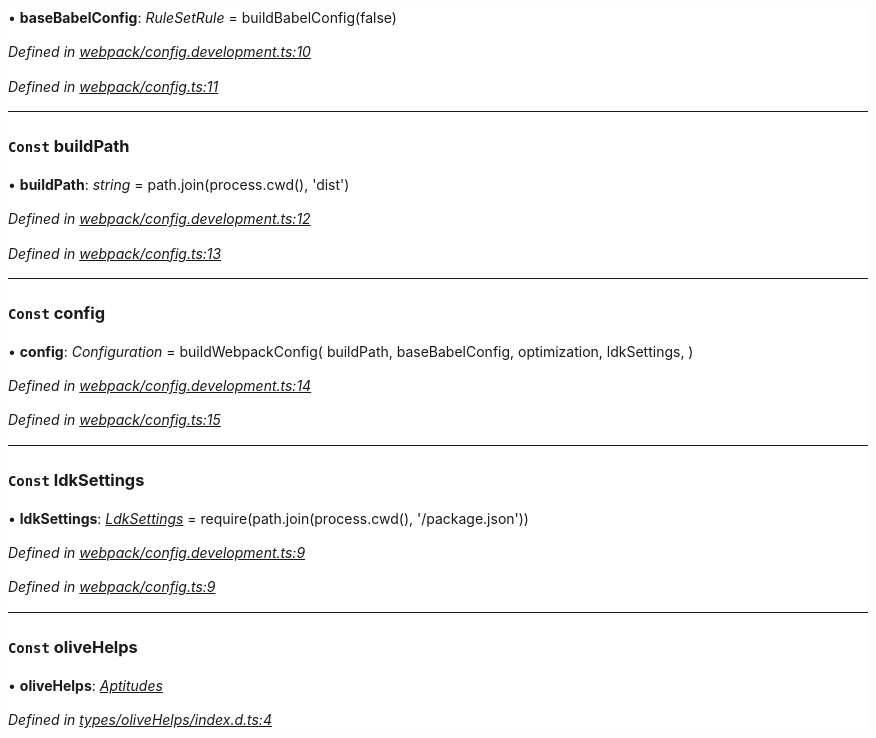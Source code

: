 • **baseBabelConfig**: *RuleSetRule* = buildBabelConfig(false)

*Defined in [webpack/config.development.ts:10](https://github.com/open-olive/loop-development-kit/blob/ba5f0aac/ldk/javascript/src/webpack/config.development.ts#L10)*

*Defined in [webpack/config.ts:11](https://github.com/open-olive/loop-development-kit/blob/ba5f0aac/ldk/javascript/src/webpack/config.ts#L11)*

___

### `Const` buildPath

• **buildPath**: *string* = path.join(process.cwd(), 'dist')

*Defined in [webpack/config.development.ts:12](https://github.com/open-olive/loop-development-kit/blob/ba5f0aac/ldk/javascript/src/webpack/config.development.ts#L12)*

*Defined in [webpack/config.ts:13](https://github.com/open-olive/loop-development-kit/blob/ba5f0aac/ldk/javascript/src/webpack/config.ts#L13)*

___

### `Const` config

• **config**: *Configuration* = buildWebpackConfig(
  buildPath,
  baseBabelConfig,
  optimization,
  ldkSettings,
)

*Defined in [webpack/config.development.ts:14](https://github.com/open-olive/loop-development-kit/blob/ba5f0aac/ldk/javascript/src/webpack/config.development.ts#L14)*

*Defined in [webpack/config.ts:15](https://github.com/open-olive/loop-development-kit/blob/ba5f0aac/ldk/javascript/src/webpack/config.ts#L15)*

___

### `Const` ldkSettings

• **ldkSettings**: *[LdkSettings](interfaces/ldksettings.md)* = require(path.join(process.cwd(), '/package.json'))

*Defined in [webpack/config.development.ts:9](https://github.com/open-olive/loop-development-kit/blob/ba5f0aac/ldk/javascript/src/webpack/config.development.ts#L9)*

*Defined in [webpack/config.ts:9](https://github.com/open-olive/loop-development-kit/blob/ba5f0aac/ldk/javascript/src/webpack/config.ts#L9)*

___

### `Const` oliveHelps

• **oliveHelps**: *[Aptitudes](interfaces/olivehelps.aptitudes.md)*

*Defined in [types/oliveHelps/index.d.ts:4](https://github.com/open-olive/loop-development-kit/blob/ba5f0aac/ldk/javascript/src/types/oliveHelps/index.d.ts#L4)*
